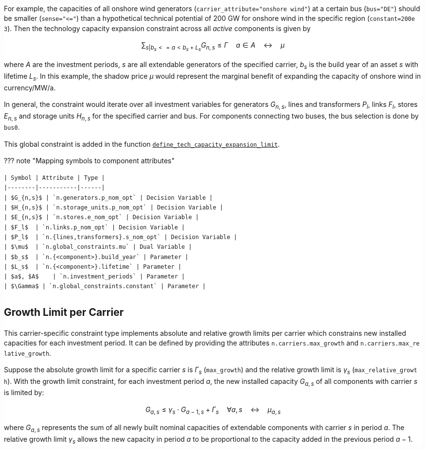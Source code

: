 For example, the capacities of all onshore wind generators (`carrier_attribute="onshore wind"`) at a certain bus (`bus="DE"`) should be smaller (`sense="<="`) than a hypothetical technical potential of 200 GW for onshore wind in the specific region (`constant=200e3`). Then the technology capacity expansion constraint across all *active* components is given by

$$\sum_{s | b_s<=a<b_s+L_s} G_{n,s} \leq  \Gamma \quad a \in A \quad \leftrightarrow \quad \mu$$

where $A$ are the investment periods, $s$ are all extendable generators of the specified carrier, $b_s$ is the build year of an asset $s$ with lifetime $L_s$. In this example, the shadow price $\mu$ would represent the marginal benefit of expanding the capacity of onshore wind in currency/MW/a.

In general, the constraint would iterate over all investment variables for generators $G_{n,s}$, lines and transformers $P_{l}$, links $F_{l}$, stores $E_{n,s}$ and storage units $H_{n,s}$ for the specified carrier and bus. For components connecting two buses, the bus selection is done by `bus0`.

This global constraint is added in the function [`define_tech_capacity_expansion_limit`]().

??? note "Mapping symbols to component attributes"

    | Symbol | Attribute | Type |
    |--------|-----------|------|
    | $G_{n,s}$ | `n.generators.p_nom_opt` | Decision Variable |
    | $H_{n,s}$ | `n.storage_units.p_nom_opt` | Decision Variable |
    | $E_{n,s}$ | `n.stores.e_nom_opt` | Decision Variable |
    | $F_l$  | `n.links.p_nom_opt` | Decision Variable |
    | $P_l$  | `n.{lines,transformers}.s_nom_opt` | Decision Variable |
    | $\mu$  | `n.global_constraints.mu` | Dual Variable |
    | $b_s$  | `n.{<component>}.build_year` | Parameter |
    | $L_s$  | `n.{<component>}.lifetime` | Parameter |
    | $a$, $A$    | `n.investment_periods` | Parameter |
    | $\Gamma$ | `n.global_constraints.constant` | Parameter |


## Growth Limit per Carrier

This carrier-specific constraint type implements absolute and relative growth limits per carrier which constrains new installed capacities for each investment period. It can be defined by providing the attributes `n.carriers.max_growth` and `n.carriers.max_relative_growth`.

Suppose the absolute growth limit for a specific carrier $s$ is $\Gamma_s$ (`max_growth`) and the relative growth limit is $\gamma_s$ (`max_relative_growth`). With the growth limit constraint, for each investment period $a$, the new installed capacity $G_{a,s}$ of all components with carrier $s$ is limited by:

$$G_{a,s} \leq \gamma_s \cdot G_{a-1,s} + \Gamma_s \quad \forall a, s \quad \leftrightarrow \quad \mu_{a,s}$$

where $G_{a,s}$ represents the sum of all newly built nominal capacities of extendable components with carrier $s$ in period $a$. The relative growth limit $\gamma_s$ allows the new capacity in period $a$ to be proportional to the capacity added in the previous period $a-1$.
